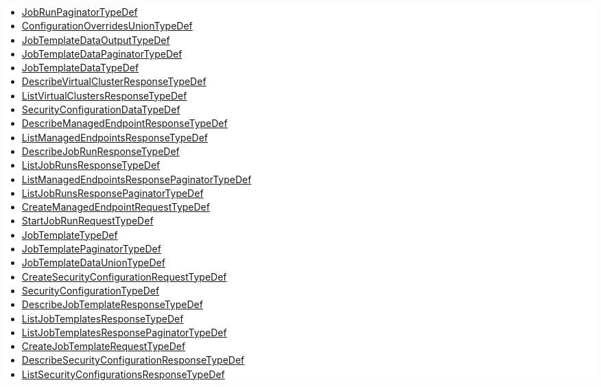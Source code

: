 - [JobRunPaginatorTypeDef](./type_defs.md#jobrunpaginatortypedef)
- [ConfigurationOverridesUnionTypeDef](./type_defs.md#configurationoverridesuniontypedef)
- [JobTemplateDataOutputTypeDef](./type_defs.md#jobtemplatedataoutputtypedef)
- [JobTemplateDataPaginatorTypeDef](./type_defs.md#jobtemplatedatapaginatortypedef)
- [JobTemplateDataTypeDef](./type_defs.md#jobtemplatedatatypedef)
- [DescribeVirtualClusterResponseTypeDef](./type_defs.md#describevirtualclusterresponsetypedef)
- [ListVirtualClustersResponseTypeDef](./type_defs.md#listvirtualclustersresponsetypedef)
- [SecurityConfigurationDataTypeDef](./type_defs.md#securityconfigurationdatatypedef)
- [DescribeManagedEndpointResponseTypeDef](./type_defs.md#describemanagedendpointresponsetypedef)
- [ListManagedEndpointsResponseTypeDef](./type_defs.md#listmanagedendpointsresponsetypedef)
- [DescribeJobRunResponseTypeDef](./type_defs.md#describejobrunresponsetypedef)
- [ListJobRunsResponseTypeDef](./type_defs.md#listjobrunsresponsetypedef)
- [ListManagedEndpointsResponsePaginatorTypeDef](./type_defs.md#listmanagedendpointsresponsepaginatortypedef)
- [ListJobRunsResponsePaginatorTypeDef](./type_defs.md#listjobrunsresponsepaginatortypedef)
- [CreateManagedEndpointRequestTypeDef](./type_defs.md#createmanagedendpointrequesttypedef)
- [StartJobRunRequestTypeDef](./type_defs.md#startjobrunrequesttypedef)
- [JobTemplateTypeDef](./type_defs.md#jobtemplatetypedef)
- [JobTemplatePaginatorTypeDef](./type_defs.md#jobtemplatepaginatortypedef)
- [JobTemplateDataUnionTypeDef](./type_defs.md#jobtemplatedatauniontypedef)
- [CreateSecurityConfigurationRequestTypeDef](./type_defs.md#createsecurityconfigurationrequesttypedef)
- [SecurityConfigurationTypeDef](./type_defs.md#securityconfigurationtypedef)
- [DescribeJobTemplateResponseTypeDef](./type_defs.md#describejobtemplateresponsetypedef)
- [ListJobTemplatesResponseTypeDef](./type_defs.md#listjobtemplatesresponsetypedef)
- [ListJobTemplatesResponsePaginatorTypeDef](./type_defs.md#listjobtemplatesresponsepaginatortypedef)
- [CreateJobTemplateRequestTypeDef](./type_defs.md#createjobtemplaterequesttypedef)
- [DescribeSecurityConfigurationResponseTypeDef](./type_defs.md#describesecurityconfigurationresponsetypedef)
- [ListSecurityConfigurationsResponseTypeDef](./type_defs.md#listsecurityconfigurationsresponsetypedef)

